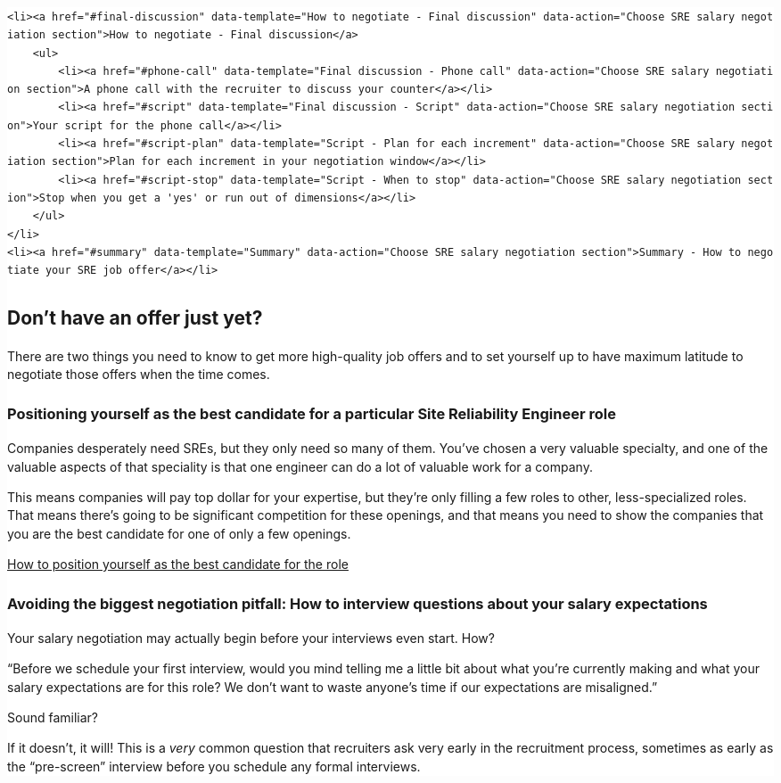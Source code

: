 	<li><a href="#final-discussion" data-template="How to negotiate - Final discussion" data-action="Choose SRE salary negotiation section">How to negotiate - Final discussion</a>
		<ul>
			<li><a href="#phone-call" data-template="Final discussion - Phone call" data-action="Choose SRE salary negotiation section">A phone call with the recruiter to discuss your counter</a></li>
			<li><a href="#script" data-template="Final discussion - Script" data-action="Choose SRE salary negotiation section">Your script for the phone call</a></li>
			<li><a href="#script-plan" data-template="Script - Plan for each increment" data-action="Choose SRE salary negotiation section">Plan for each increment in your negotiation window</a></li>
			<li><a href="#script-stop" data-template="Script - When to stop" data-action="Choose SRE salary negotiation section">Stop when you get a 'yes' or run out of dimensions</a></li>
		</ul>
	</li>
	<li><a href="#summary" data-template="Summary" data-action="Choose SRE salary negotiation section">Summary - How to negotiate your SRE job offer</a></li>
</ul>


## <a name="no-offer-yet">Don’t have an offer just yet?

There are two things you need to know to get more high-quality job offers and to set yourself up to have maximum latitude to negotiate those offers when the time comes.

### <a name="positioning">Positioning yourself as the best candidate for a particular Site Reliability Engineer role

Companies desperately need SREs, but they only need so many of them. You’ve chosen a very valuable specialty, and one of the valuable aspects of that speciality is that one engineer can do a lot of valuable work for a company.

This means companies will pay top dollar for your expertise, but they’re only filling a few roles to other, less-specialized roles. That means there’s going to be significant competition for these openings, and that means you need to show the companies that you are the best candidate for one of only a few openings.

[How to position yourself as the best candidate for the role](/how-to-answer-job-interview-questions/)

### <a name="salary-expectations">Avoiding the biggest negotiation pitfall: How to interview questions about your salary expectations

Your salary negotiation may actually begin before your interviews even start. How?

“Before we schedule your first interview, would you mind telling me a little bit about what you’re currently making and what your salary expectations are for this role? We don’t want to waste anyone’s time if our expectations are misaligned.”

Sound familiar?

If it doesn’t, it will! This is a *very* common question that recruiters ask very early in the recruitment process, sometimes as early as the “pre-screen” interview before you schedule any formal interviews.

